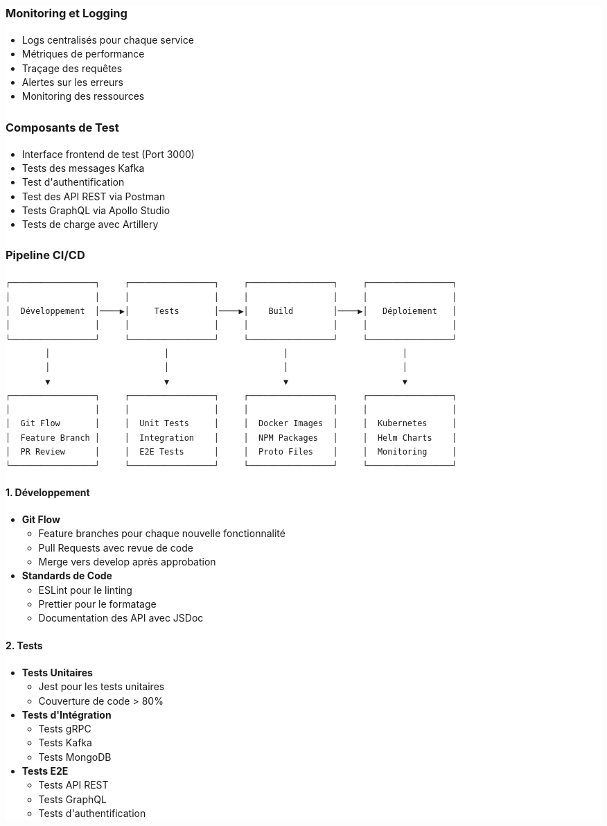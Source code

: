 ### Monitoring et Logging
- Logs centralisés pour chaque service
- Métriques de performance
- Traçage des requêtes
- Alertes sur les erreurs
- Monitoring des ressources

### Composants de Test
- Interface frontend de test (Port 3000)
- Tests des messages Kafka
- Test d'authentification
- Test des API REST via Postman
- Tests GraphQL via Apollo Studio
- Tests de charge avec Artillery

### Pipeline CI/CD

```
┌─────────────────┐     ┌─────────────────┐     ┌─────────────────┐     ┌─────────────────┐
│                 │     │                 │     │                 │     │                 │
│  Développement  │────▶│     Tests       │────▶│    Build        │────▶│   Déploiement   │
│                 │     │                 │     │                 │     │                 │
└─────────────────┘     └─────────────────┘     └─────────────────┘     └─────────────────┘
        │                       │                       │                       │
        │                       │                       │                       │
        ▼                       ▼                       ▼                       ▼
┌─────────────────┐     ┌─────────────────┐     ┌─────────────────┐     ┌─────────────────┐
│                 │     │                 │     │                 │     │                 │
│  Git Flow       │     │  Unit Tests     │     │  Docker Images  │     │  Kubernetes     │
│  Feature Branch │     │  Integration    │     │  NPM Packages   │     │  Helm Charts    │
│  PR Review      │     │  E2E Tests      │     │  Proto Files    │     │  Monitoring     │
└─────────────────┘     └─────────────────┘     └─────────────────┘     └─────────────────┘
```

#### 1. Développement
- **Git Flow**
  - Feature branches pour chaque nouvelle fonctionnalité
  - Pull Requests avec revue de code
  - Merge vers develop après approbation
- **Standards de Code**
  - ESLint pour le linting
  - Prettier pour le formatage
  - Documentation des API avec JSDoc

#### 2. Tests
- **Tests Unitaires**
  - Jest pour les tests unitaires
  - Couverture de code > 80%
- **Tests d'Intégration**
  - Tests gRPC
  - Tests Kafka
  - Tests MongoDB
- **Tests E2E**
  - Tests API REST
  - Tests GraphQL
  - Tests d'authentification
